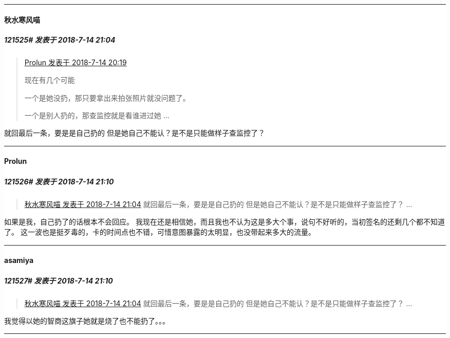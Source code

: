 



-----

####  秋水寒风喵  
##### 121525#       发表于 2018-7-14 21:04



<blockquote><a href="httphttps://bbs.saraba1st.com/2b/forum.php?mod=redirect&amp;goto=findpost&amp;pid=40334197&amp;ptid=1105387" target="_blank">Prolun 发表于 2018-7-14 20:19</a>

现在有几个可能

一个是她没扔，那只要拿出来拍张照片就没问题了。

一个是别人扔的，那查监控就是看谁进过她 ...</blockquote>
就回最后一条，要是是自己扔的 但是她自己不能认？是不是只能做样子查监控了？







-----

####  Prolun  
##### 121526#       发表于 2018-7-14 21:10



<blockquote><a href="httphttps://bbs.saraba1st.com/2b/forum.php?mod=redirect&amp;goto=findpost&amp;pid=40334588&amp;ptid=1105387" target="_blank">秋水寒风喵 发表于 2018-7-14 21:04</a>
就回最后一条，要是是自己扔的 但是她自己不能认？是不是只能做样子查监控了？ ...</blockquote>
如果是我，自己扔了的话根本不会回应。
我现在还是相信她，而且我也不认为这是多大个事，说句不好听的，当初签名的还剩几个都不知道了。
这一波也是挺歹毒的，卡的时间点也不错，可惜意图暴露的太明显，也没带起来多大的流量。







-----

####  asamiya  
##### 121527#       发表于 2018-7-14 21:10



<blockquote><a href="httphttps://bbs.saraba1st.com/2b/forum.php?mod=redirect&amp;goto=findpost&amp;pid=40334588&amp;ptid=1105387" target="_blank">秋水寒风喵 发表于 2018-7-14 21:04</a>
就回最后一条，要是是自己扔的 但是她自己不能认？是不是只能做样子查监控了？ ...</blockquote>
我觉得以她的智商这旗子她就是烧了也不能扔了。。。







-----
